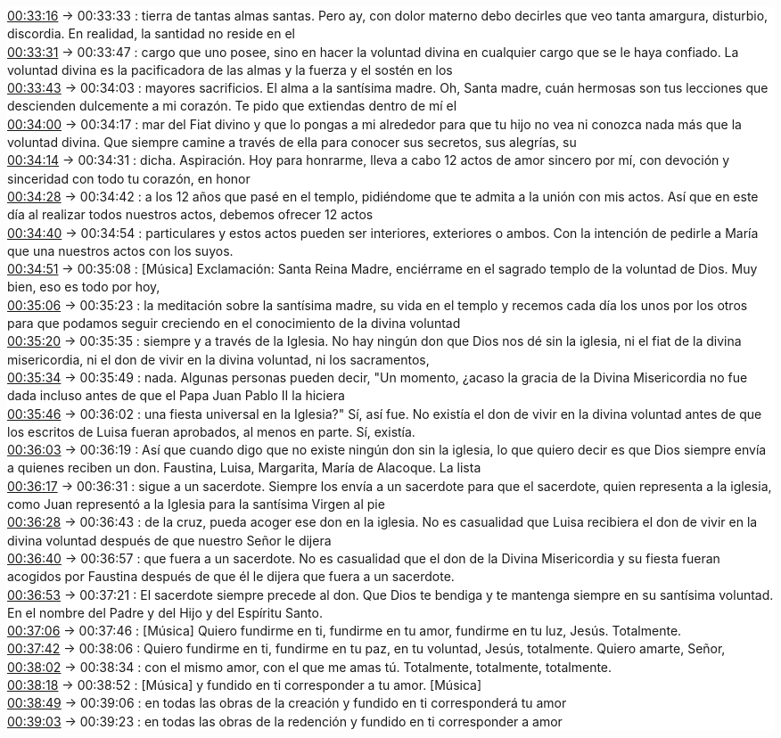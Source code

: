 [00:33:16](https://www.youtube.com/watch?v=7wXNl1Ryxig&t=1996.08s&t=1996s) -> 00:33:33 : tierra de tantas almas santas. Pero ay, con dolor materno debo decirles que veo tanta amargura, disturbio, discordia. En realidad, la santidad no reside en el  
[00:33:31](https://www.youtube.com/watch?v=7wXNl1Ryxig&t=2010.679s&t=2011s) -> 00:33:47 : cargo que uno posee, sino en hacer la voluntad divina en cualquier cargo que se le haya confiado. La voluntad divina es la pacificadora de las almas y la fuerza y el sostén en los  
[00:33:43](https://www.youtube.com/watch?v=7wXNl1Ryxig&t=2023.24s&t=2023s) -> 00:34:03 : mayores sacrificios. El alma a la santísima madre. Oh, Santa madre, cuán hermosas son tus lecciones que descienden dulcemente a mi corazón. Te pido que extiendas dentro de mí el  
[00:34:00](https://www.youtube.com/watch?v=7wXNl1Ryxig&t=2039.76s&t=2040s) -> 00:34:17 : mar del Fiat divino y que lo pongas a mi alrededor para que tu hijo no vea ni conozca nada más que la voluntad divina. Que siempre camine a través de ella para conocer sus secretos, sus alegrías, su  
[00:34:14](https://www.youtube.com/watch?v=7wXNl1Ryxig&t=2053.919s&t=2054s) -> 00:34:31 : dicha. Aspiración. Hoy para honrarme, lleva a cabo 12 actos de amor sincero por mí, con devoción y sinceridad con todo tu corazón, en honor  
[00:34:28](https://www.youtube.com/watch?v=7wXNl1Ryxig&t=2067.639s&t=2068s) -> 00:34:42 : a los 12 años que pasé en el templo, pidiéndome que te admita a la unión con mis actos. Así que en este día al realizar todos nuestros actos, debemos ofrecer 12 actos  
[00:34:40](https://www.youtube.com/watch?v=7wXNl1Ryxig&t=2080.359s&t=2080s) -> 00:34:54 : particulares y estos actos pueden ser interiores, exteriores o ambos. Con la intención de pedirle a María que una nuestros actos con los suyos.  
[00:34:51](https://www.youtube.com/watch?v=7wXNl1Ryxig&t=2091.469s&t=2091s) -> 00:35:08 : [Música] Exclamación: Santa Reina Madre, enciérrame en el sagrado templo de la voluntad de Dios. Muy bien, eso es todo por hoy,  
[00:35:06](https://www.youtube.com/watch?v=7wXNl1Ryxig&t=2106.04s&t=2106s) -> 00:35:23 : la meditación sobre la santísima madre, su vida en el templo y recemos cada día los unos por los otros para que podamos seguir creciendo en el conocimiento de la divina voluntad  
[00:35:20](https://www.youtube.com/watch?v=7wXNl1Ryxig&t=2120.32s&t=2120s) -> 00:35:35 : siempre y a través de la Iglesia. No hay ningún don que Dios nos dé sin la iglesia, ni el fiat de la divina misericordia, ni el don de vivir en la divina voluntad, ni los sacramentos,  
[00:35:34](https://www.youtube.com/watch?v=7wXNl1Ryxig&t=2133.8s&t=2134s) -> 00:35:49 : nada. Algunas personas pueden decir, "Un momento, ¿acaso la gracia de la Divina Misericordia no fue dada incluso antes de que el Papa Juan Pablo II la hiciera  
[00:35:46](https://www.youtube.com/watch?v=7wXNl1Ryxig&t=2146.2s&t=2146s) -> 00:36:02 : una fiesta universal en la Iglesia?" Sí, así fue. No existía el don de vivir en la divina voluntad antes de que los escritos de Luisa fueran aprobados, al menos en parte. Sí, existía.  
[00:36:03](https://www.youtube.com/watch?v=7wXNl1Ryxig&t=2163.16s&t=2163s) -> 00:36:19 : Así que cuando digo que no existe ningún don sin la iglesia, lo que quiero decir es que Dios siempre envía a quienes reciben un don. Faustina, Luisa, Margarita, María de Alacoque. La lista  
[00:36:17](https://www.youtube.com/watch?v=7wXNl1Ryxig&t=2176.599s&t=2177s) -> 00:36:31 : sigue a un sacerdote. Siempre los envía a un sacerdote para que el sacerdote, quien representa a la iglesia, como Juan representó a la Iglesia para la santísima Virgen al pie  
[00:36:28](https://www.youtube.com/watch?v=7wXNl1Ryxig&t=2188.079s&t=2188s) -> 00:36:43 : de la cruz, pueda acoger ese don en la iglesia. No es casualidad que Luisa recibiera el don de vivir en la divina voluntad después de que nuestro Señor le dijera  
[00:36:40](https://www.youtube.com/watch?v=7wXNl1Ryxig&t=2200.24s&t=2200s) -> 00:36:57 : que fuera a un sacerdote. No es casualidad que el don de la Divina Misericordia y su fiesta fueran acogidos por Faustina después de que él le dijera que fuera a un sacerdote.  
[00:36:53](https://www.youtube.com/watch?v=7wXNl1Ryxig&t=2212.839s&t=2213s) -> 00:37:21 : El sacerdote siempre precede al don. Que Dios te bendiga y te mantenga siempre en su santísima voluntad. En el nombre del Padre y del Hijo y del Espíritu Santo.  
[00:37:06](https://www.youtube.com/watch?v=7wXNl1Ryxig&t=2225.6s&t=2226s) -> 00:37:46 : [Música] Quiero fundirme en ti, fundirme en tu amor, fundirme en tu luz, Jesús. Totalmente.  
[00:37:42](https://www.youtube.com/watch?v=7wXNl1Ryxig&t=2262.44s&t=2262s) -> 00:38:06 : Quiero fundirme en ti, fundirme en tu paz, en tu voluntad, Jesús, totalmente. Quiero amarte, Señor,  
[00:38:02](https://www.youtube.com/watch?v=7wXNl1Ryxig&t=2282.2s&t=2282s) -> 00:38:34 : con el mismo amor, con el que me amas tú. Totalmente, totalmente, totalmente.  
[00:38:18](https://www.youtube.com/watch?v=7wXNl1Ryxig&t=2297.54s&t=2298s) -> 00:38:52 : [Música] y fundido en ti corresponder a tu amor. [Música]  
[00:38:49](https://www.youtube.com/watch?v=7wXNl1Ryxig&t=2328.68s&t=2329s) -> 00:39:06 : en todas las obras de la creación y fundido en ti corresponderá tu amor  
[00:39:03](https://www.youtube.com/watch?v=7wXNl1Ryxig&t=2342.599s&t=2343s) -> 00:39:23 : en todas las obras de la redención y fundido en ti corresponder a amor  